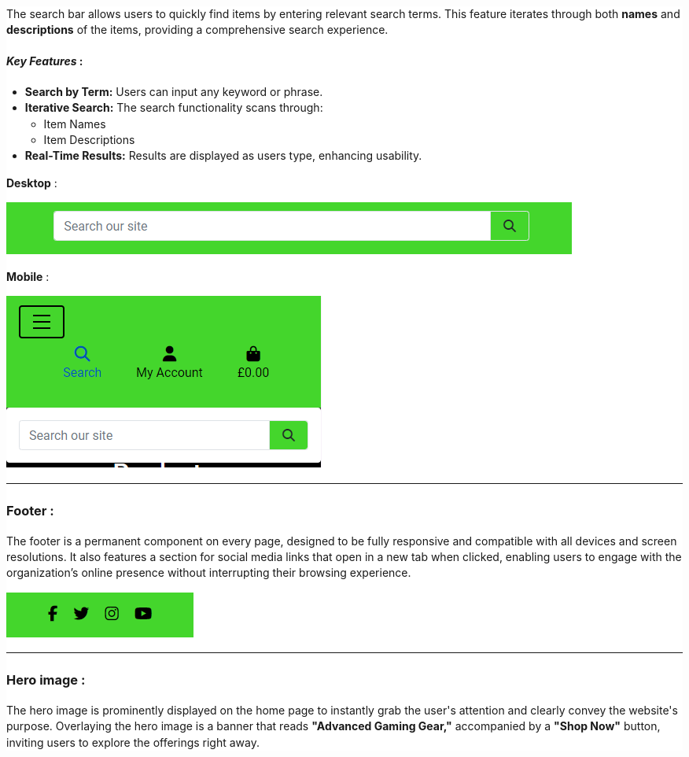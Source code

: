 The search bar allows users to quickly find items by entering relevant search terms. This feature iterates through both **names** and **descriptions** of the items, providing a comprehensive search experience.

#### *Key Features* :

- **Search by Term:** Users can input any keyword or phrase.
- **Iterative Search:** The search functionality scans through:
  - Item Names
  - Item Descriptions
- **Real-Time Results:** Results are displayed as users type, enhancing usability.

**Desktop** :

![Search bar - desktop view](/docs/images/search-bar-desktop.PNG)

**Mobile** :

![Search bar - mobile view](/docs/images/search-bar-mobile.PNG)

<hr>

### Footer :

The footer is a permanent component on every page, designed to be fully responsive and compatible with all devices and screen resolutions. It also features a section for social media links that open in a new tab when clicked, enabling users to engage with the organization’s online presence without interrupting their browsing experience.

![Footer](/docs/images/footer.PNG)

<hr>

### Hero image :

The hero image is prominently displayed on the home page to instantly grab the user's attention and clearly convey the website's purpose. Overlaying the hero image is a banner that reads **"Advanced Gaming Gear,"** accompanied by a **"Shop Now"** button, inviting users to explore the offerings right away.

